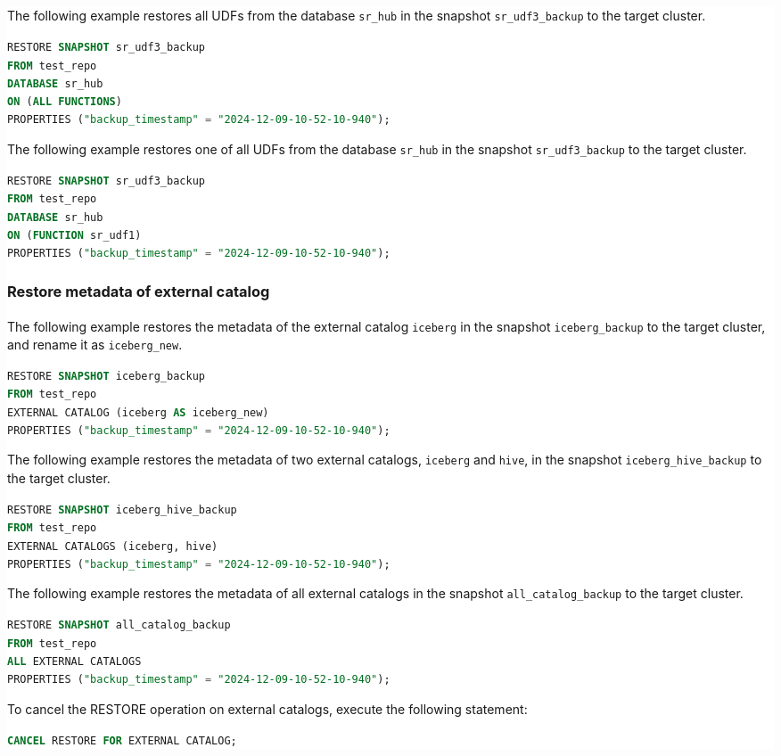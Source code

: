 The following example restores all UDFs from the database `sr_hub` in the snapshot `sr_udf3_backup` to the target cluster.

```SQL
RESTORE SNAPSHOT sr_udf3_backup
FROM test_repo
DATABASE sr_hub
ON (ALL FUNCTIONS) 
PROPERTIES ("backup_timestamp" = "2024-12-09-10-52-10-940");
```

The following example restores one of all UDFs from the database `sr_hub` in the snapshot `sr_udf3_backup` to the target cluster.

```SQL
RESTORE SNAPSHOT sr_udf3_backup
FROM test_repo
DATABASE sr_hub
ON (FUNCTION sr_udf1) 
PROPERTIES ("backup_timestamp" = "2024-12-09-10-52-10-940");
```

### Restore metadata of external catalog

The following example restores the metadata of the external catalog `iceberg` in the snapshot `iceberg_backup` to the target cluster, and rename it as `iceberg_new`.

```SQL
RESTORE SNAPSHOT iceberg_backup
FROM test_repo
EXTERNAL CATALOG (iceberg AS iceberg_new) 
PROPERTIES ("backup_timestamp" = "2024-12-09-10-52-10-940");
```

The following example restores the metadata of two external catalogs, `iceberg` and `hive`, in the snapshot `iceberg_hive_backup` to the target cluster.

```SQL
RESTORE SNAPSHOT iceberg_hive_backup
FROM test_repo 
EXTERNAL CATALOGS (iceberg, hive)
PROPERTIES ("backup_timestamp" = "2024-12-09-10-52-10-940");
```

The following example restores the metadata of all external catalogs in the snapshot `all_catalog_backup` to the target cluster.

```SQL
RESTORE SNAPSHOT all_catalog_backup
FROM test_repo 
ALL EXTERNAL CATALOGS
PROPERTIES ("backup_timestamp" = "2024-12-09-10-52-10-940");
```

To cancel the RESTORE operation on external catalogs, execute the following statement:

```SQL
CANCEL RESTORE FOR EXTERNAL CATALOG;
```
